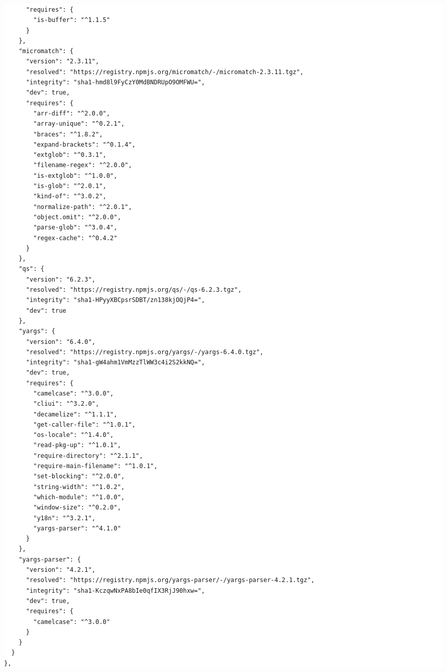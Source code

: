           "requires": {
            "is-buffer": "^1.1.5"
          }
        },
        "micromatch": {
          "version": "2.3.11",
          "resolved": "https://registry.npmjs.org/micromatch/-/micromatch-2.3.11.tgz",
          "integrity": "sha1-hmd8l9FyCzY0MdBNDRUpO9OMFWU=",
          "dev": true,
          "requires": {
            "arr-diff": "^2.0.0",
            "array-unique": "^0.2.1",
            "braces": "^1.8.2",
            "expand-brackets": "^0.1.4",
            "extglob": "^0.3.1",
            "filename-regex": "^2.0.0",
            "is-extglob": "^1.0.0",
            "is-glob": "^2.0.1",
            "kind-of": "^3.0.2",
            "normalize-path": "^2.0.1",
            "object.omit": "^2.0.0",
            "parse-glob": "^3.0.4",
            "regex-cache": "^0.4.2"
          }
        },
        "qs": {
          "version": "6.2.3",
          "resolved": "https://registry.npmjs.org/qs/-/qs-6.2.3.tgz",
          "integrity": "sha1-HPyyXBCpsrSDBT/zn138kjOQjP4=",
          "dev": true
        },
        "yargs": {
          "version": "6.4.0",
          "resolved": "https://registry.npmjs.org/yargs/-/yargs-6.4.0.tgz",
          "integrity": "sha1-gW4ahm1VmMzzTlWW3c4i2S2kkNQ=",
          "dev": true,
          "requires": {
            "camelcase": "^3.0.0",
            "cliui": "^3.2.0",
            "decamelize": "^1.1.1",
            "get-caller-file": "^1.0.1",
            "os-locale": "^1.4.0",
            "read-pkg-up": "^1.0.1",
            "require-directory": "^2.1.1",
            "require-main-filename": "^1.0.1",
            "set-blocking": "^2.0.0",
            "string-width": "^1.0.2",
            "which-module": "^1.0.0",
            "window-size": "^0.2.0",
            "y18n": "^3.2.1",
            "yargs-parser": "^4.1.0"
          }
        },
        "yargs-parser": {
          "version": "4.2.1",
          "resolved": "https://registry.npmjs.org/yargs-parser/-/yargs-parser-4.2.1.tgz",
          "integrity": "sha1-KczqwNxPA8bIe0qfIX3RjJ90hxw=",
          "dev": true,
          "requires": {
            "camelcase": "^3.0.0"
          }
        }
      }
    },